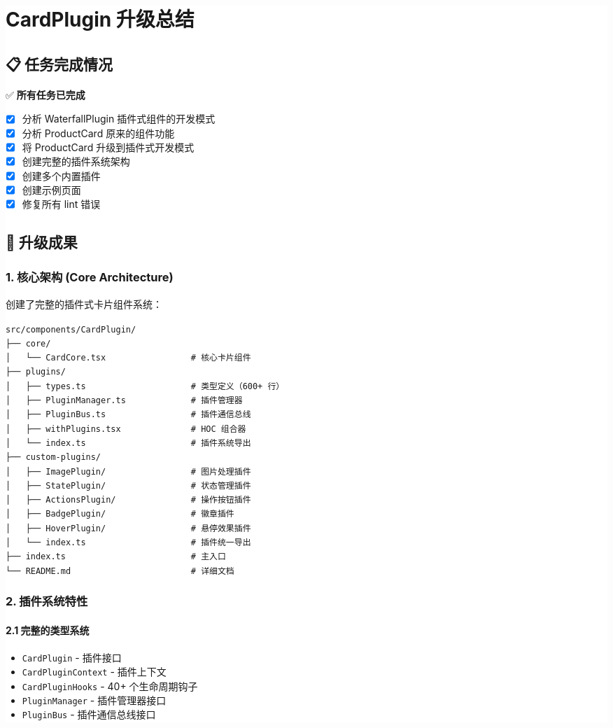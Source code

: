 # CardPlugin 升级总结

## 📋 任务完成情况

✅ **所有任务已完成**

- [x] 分析 WaterfallPlugin 插件式组件的开发模式
- [x] 分析 ProductCard 原来的组件功能
- [x] 将 ProductCard 升级到插件式开发模式
- [x] 创建完整的插件系统架构
- [x] 创建多个内置插件
- [x] 创建示例页面
- [x] 修复所有 lint 错误

## 🎯 升级成果

### 1. 核心架构 (Core Architecture)

创建了完整的插件式卡片组件系统：

```
src/components/CardPlugin/
├── core/
│   └── CardCore.tsx                 # 核心卡片组件
├── plugins/
│   ├── types.ts                     # 类型定义（600+ 行）
│   ├── PluginManager.ts             # 插件管理器
│   ├── PluginBus.ts                 # 插件通信总线
│   ├── withPlugins.tsx              # HOC 组合器
│   └── index.ts                     # 插件系统导出
├── custom-plugins/
│   ├── ImagePlugin/                 # 图片处理插件
│   ├── StatePlugin/                 # 状态管理插件
│   ├── ActionsPlugin/               # 操作按钮插件
│   ├── BadgePlugin/                 # 徽章插件
│   ├── HoverPlugin/                 # 悬停效果插件
│   └── index.ts                     # 插件统一导出
├── index.ts                         # 主入口
└── README.md                        # 详细文档
```

### 2. 插件系统特性

#### 2.1 完整的类型系统

- `CardPlugin` - 插件接口
- `CardPluginContext` - 插件上下文
- `CardPluginHooks` - 40+ 个生命周期钩子
- `PluginManager` - 插件管理器接口
- `PluginBus` - 插件通信总线接口
